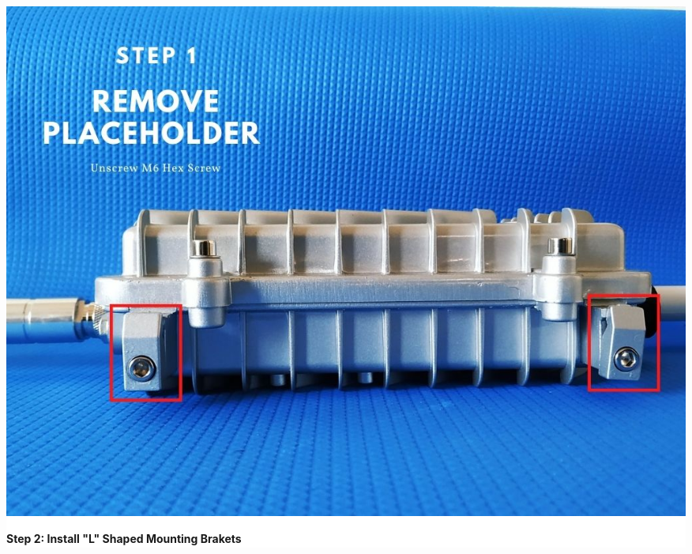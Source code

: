 ![ Remove Placeholder](../media/photos/outdoor/mounting2.jpg)


**Step 2: Install "L" Shaped Mounting Brakets**
